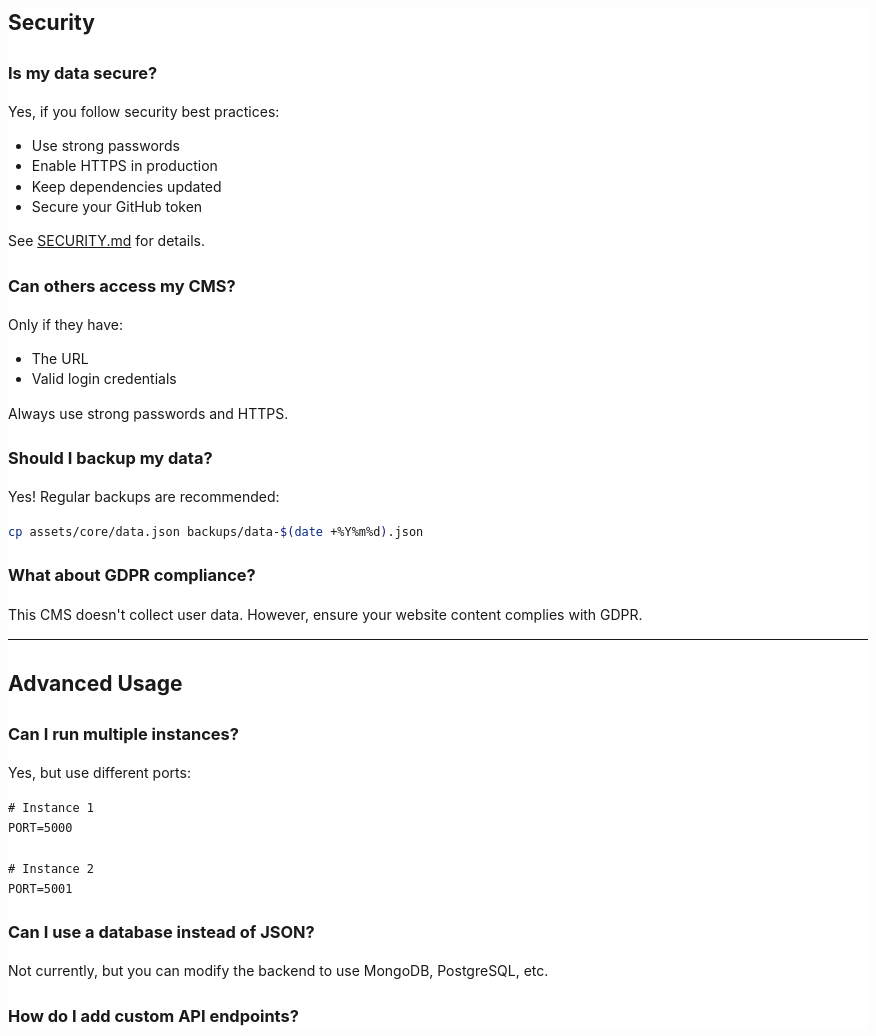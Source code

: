 
## Security

### Is my data secure?

Yes, if you follow security best practices:
- Use strong passwords
- Enable HTTPS in production
- Keep dependencies updated
- Secure your GitHub token

See [SECURITY.md](SECURITY.md) for details.

### Can others access my CMS?

Only if they have:
- The URL
- Valid login credentials

Always use strong passwords and HTTPS.

### Should I backup my data?

Yes! Regular backups are recommended:
```bash
cp assets/core/data.json backups/data-$(date +%Y%m%d).json
```

### What about GDPR compliance?

This CMS doesn't collect user data. However, ensure your website content complies with GDPR.

---

## Advanced Usage

### Can I run multiple instances?

Yes, but use different ports:
```env
# Instance 1
PORT=5000

# Instance 2
PORT=5001
```

### Can I use a database instead of JSON?

Not currently, but you can modify the backend to use MongoDB, PostgreSQL, etc.

### How do I add custom API endpoints?
